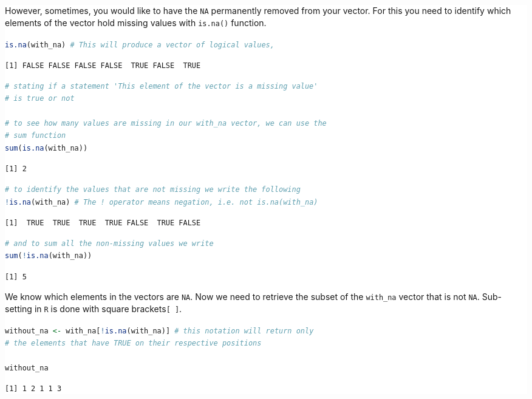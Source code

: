 However, sometimes, you would like to have the `NA` 
permanently removed from your vector. 
For this you need to identify which elements of the vector hold missing values 
with `is.na()` function. 


``` r
is.na(with_na) # This will produce a vector of logical values,
```

``` output
[1] FALSE FALSE FALSE FALSE  TRUE FALSE  TRUE
```

``` r
# stating if a statement 'This element of the vector is a missing value'
# is true or not

# to see how many values are missing in our with_na vector, we can use the
# sum function
sum(is.na(with_na))
```

``` output
[1] 2
```

``` r
# to identify the values that are not missing we write the following
!is.na(with_na) # The ! operator means negation, i.e. not is.na(with_na)
```

``` output
[1]  TRUE  TRUE  TRUE  TRUE FALSE  TRUE FALSE
```

``` r
# and to sum all the non-missing values we write
sum(!is.na(with_na))
```

``` output
[1] 5
```

We know which elements in the vectors are `NA`.
Now we need to retrieve the subset of the `with_na` vector that is not `NA`.
Sub-setting in `R` is done with square brackets`[ ]`. 


``` r
without_na <- with_na[!is.na(with_na)] # this notation will return only
# the elements that have TRUE on their respective positions

without_na
```

``` output
[1] 1 2 1 1 3
```
